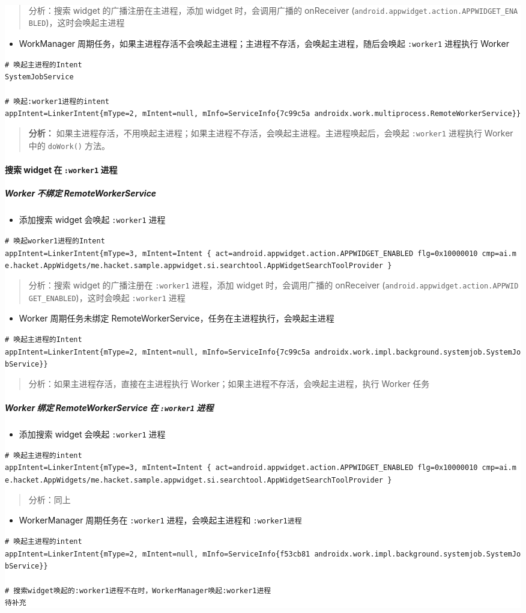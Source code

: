 > 分析：搜索 widget 的广播注册在主进程，添加 widget 时，会调用广播的 onReceiver (`android.appwidget.action.APPWIDGET_ENABLED`)，这时会唤起主进程

- WorkManager 周期任务，如果主进程存活不会唤起主进程；主进程不存活，会唤起主进程，随后会唤起 `:worker1` 进程执行 Worker

```shell
# 唤起主进程的Intent 
SystemJobService

# 唤起:worker1进程的intent
appIntent=LinkerIntent{mType=2, mIntent=null, mInfo=ServiceInfo{7c99c5a androidx.work.multiprocess.RemoteWorkerService}}
```

> **分析：** 如果主进程存活，不用唤起主进程；如果主进程不存活，会唤起主进程。主进程唤起后，会唤起 `:worker1` 进程执行 Worker 中的 `doWork()` 方法。

#### 搜索 widget 在 `:worker1` 进程

##### Worker 不绑定 RemoteWorkerService

- 添加搜索 widget 会唤起 `:worker1` 进程

```shell
# 唤起worker1进程的Intent
appIntent=LinkerIntent{mType=3, mIntent=Intent { act=android.appwidget.action.APPWIDGET_ENABLED flg=0x10000010 cmp=ai.me.hacket.AppWidgets/me.hacket.sample.appwidget.si.searchtool.AppWidgetSearchToolProvider }
```

> 分析：搜索 widget 的广播注册在 `:worker1` 进程，添加 widget 时，会调用广播的 onReceiver (`android.appwidget.action.APPWIDGET_ENABLED`)，这时会唤起 `:worker1` 进程

- Worker 周期任务未绑定 RemoteWorkerService，任务在主进程执行，会唤起主进程

```shell
# 唤起主进程的Intent
appIntent=LinkerIntent{mType=2, mIntent=null, mInfo=ServiceInfo{7c99c5a androidx.work.impl.background.systemjob.SystemJobService}}
```

> 分析：如果主进程存活，直接在主进程执行 Worker；如果主进程不存活，会唤起主进程，执行 Worker 任务

##### Worker 绑定 RemoteWorkerService 在 `:worker1` 进程

- 添加搜索 widget 会唤起 `:worker1` 进程

```shell
# 唤起主进程的intent
appIntent=LinkerIntent{mType=3, mIntent=Intent { act=android.appwidget.action.APPWIDGET_ENABLED flg=0x10000010 cmp=ai.me.hacket.AppWidgets/me.hacket.sample.appwidget.si.searchtool.AppWidgetSearchToolProvider }
```

> 分析：同上

- WorkerManager 周期任务在 `:worker1` 进程，会唤起主进程和 `:worker1进程`

```shell
# 唤起主进程的intent
appIntent=LinkerIntent{mType=2, mIntent=null, mInfo=ServiceInfo{f53cb81 androidx.work.impl.background.systemjob.SystemJobService}}

# 搜索widget唤起的:worker1进程不在时，WorkerManager唤起:worker1进程
待补充
```
